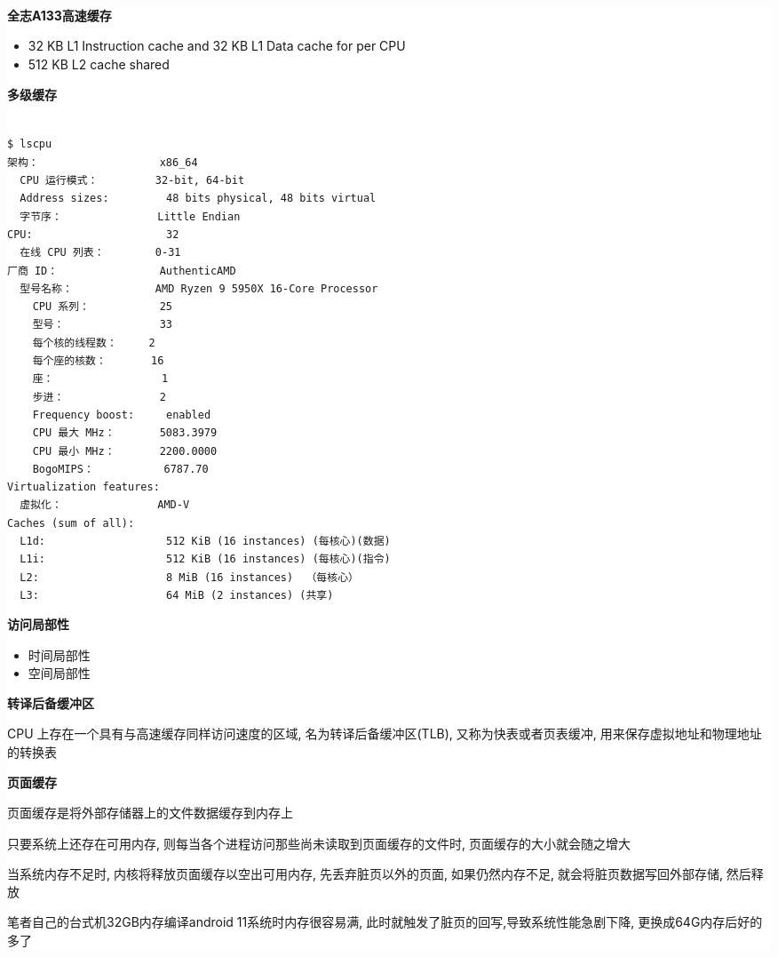 **全志A133高速缓存**

* 32 KB L1 Instruction cache and 32 KB L1 Data cache for per CPU
* 512 KB L2 cache shared

**多级缓存**

```txt

$ lscpu
架构：                   x86_64
  CPU 运行模式：         32-bit, 64-bit
  Address sizes:         48 bits physical, 48 bits virtual
  字节序：               Little Endian
CPU:                     32
  在线 CPU 列表：        0-31
厂商 ID：                AuthenticAMD
  型号名称：             AMD Ryzen 9 5950X 16-Core Processor
    CPU 系列：           25
    型号：               33
    每个核的线程数：     2
    每个座的核数：       16
    座：                 1
    步进：               2
    Frequency boost:     enabled
    CPU 最大 MHz：       5083.3979
    CPU 最小 MHz：       2200.0000
    BogoMIPS：           6787.70
Virtualization features: 
  虚拟化：               AMD-V
Caches (sum of all):
  L1d:                   512 KiB (16 instances) (每核心)(数据)
  L1i:                   512 KiB (16 instances) (每核心)(指令)
  L2:                    8 MiB (16 instances)  （每核心）
  L3:                    64 MiB (2 instances) (共享)

```

**访问局部性**

* 时间局部性
* 空间局部性

**转译后备缓冲区**

CPU 上存在一个具有与高速缓存同样访问速度的区域, 名为转译后备缓冲区(TLB), 又称为快表或者页表缓冲, 用来保存虚拟地址和物理地址的转换表

**页面缓存**

页面缓存是将外部存储器上的文件数据缓存到内存上

只要系统上还存在可用内存, 则每当各个进程访问那些尚未读取到页面缓存的文件时, 页面缓存的大小就会随之增大

当系统内存不足时, 内核将释放页面缓存以空出可用内存, 先丢弃脏页以外的页面, 如果仍然内存不足, 就会将脏页数据写回外部存储, 然后释放

笔者自己的台式机32GB内存编译android 11系统时内存很容易满, 此时就触发了脏页的回写,导致系统性能急剧下降, 更换成64G内存后好的多了
